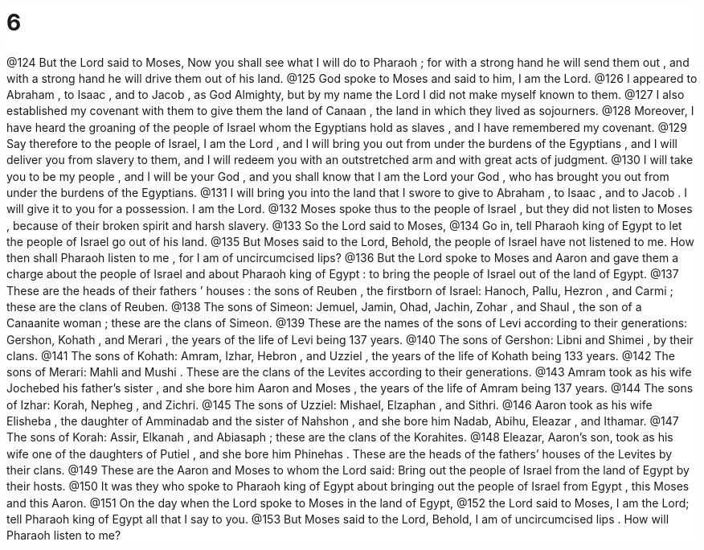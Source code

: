 # 6
@124 But the Lord said to Moses, Now you shall see what I will do to Pharaoh ; for with a strong hand he will send them out , and with a strong hand he will drive them out of his land.
@125 God spoke to Moses and said to him, I am the Lord.
@126 I appeared to Abraham , to Isaac , and to Jacob , as God Almighty, but by my name the Lord I did not make myself known to them.
@127 I also established my covenant with them to give them the land of Canaan , the land in which they lived as sojourners.
@128 Moreover, I have heard the groaning of the people of Israel whom the Egyptians hold as slaves , and I have remembered my covenant.
@129 Say therefore to the people of Israel, I am the Lord , and I will bring you out from under the burdens of the Egyptians , and I will deliver you from slavery to them, and I will redeem you with an outstretched arm and with great acts of judgment.
@130 I will take you to be my people , and I will be your God , and you shall know that I am the Lord your God , who has brought you out from under the burdens of the Egyptians.
@131 I will bring you into the land that I swore to give to Abraham , to Isaac , and to Jacob . I will give it to you for a possession. I am the Lord.
@132 Moses spoke thus to the people of Israel , but they did not listen to Moses , because of their broken spirit and harsh slavery.
@133 So the Lord said to Moses,
@134 Go in, tell Pharaoh king of Egypt to let the people of Israel go out of his land.
@135 But Moses said to the Lord, Behold, the people of Israel have not listened to me. How then shall Pharaoh listen to me , for I am of uncircumcised lips?
@136 But the Lord spoke to Moses and Aaron and gave them a charge about the people of Israel and about Pharaoh king of Egypt : to bring the people of Israel out of the land of Egypt.
@137 These are the heads of their fathers ’ houses : the sons of Reuben , the firstborn of Israel: Hanoch, Pallu, Hezron , and Carmi ; these are the clans of Reuben.
@138 The sons of Simeon: Jemuel, Jamin, Ohad, Jachin, Zohar , and Shaul , the son of a Canaanite woman ; these are the clans of Simeon.
@139 These are the names of the sons of Levi according to their generations: Gershon, Kohath , and Merari , the years of the life of Levi being 137 years.
@140 The sons of Gershon: Libni and Shimei , by their clans.
@141 The sons of Kohath: Amram, Izhar, Hebron , and Uzziel , the years of the life of Kohath being 133 years.
@142 The sons of Merari: Mahli and Mushi . These are the clans of the Levites according to their generations.
@143 Amram took as his wife Jochebed his father’s sister , and she bore him Aaron and Moses , the years of the life of Amram being 137 years.
@144 The sons of Izhar: Korah, Nepheg , and Zichri.
@145 The sons of Uzziel: Mishael, Elzaphan , and Sithri.
@146 Aaron took as his wife Elisheba , the daughter of Amminadab and the sister of Nahshon , and she bore him Nadab, Abihu, Eleazar , and Ithamar.
@147 The sons of Korah: Assir, Elkanah , and Abiasaph ; these are the clans of the Korahites.
@148 Eleazar, Aaron’s son, took as his wife one of the daughters of Putiel , and she bore him Phinehas . These are the heads of the fathers’ houses of the Levites by their clans.
@149 These are the Aaron and Moses to whom the Lord said: Bring out the people of Israel from the land of Egypt by their hosts.
@150 It was they who spoke to Pharaoh king of Egypt about bringing out the people of Israel from Egypt , this Moses and this Aaron.
@151 On the day when the Lord spoke to Moses in the land of Egypt,
@152 the Lord said to Moses, I am the Lord; tell Pharaoh king of Egypt all that I say to you.
@153 But Moses said to the Lord, Behold, I am of uncircumcised lips . How will Pharaoh listen to me?
